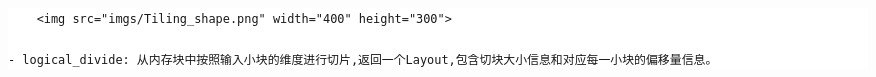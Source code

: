         <img src="imgs/Tiling_shape.png" width="400" height="300">

    - logical_divide: 从内存块中按照输入小块的维度进行切片,返回一个Layout,包含切块大小信息和对应每一小块的偏移量信息。